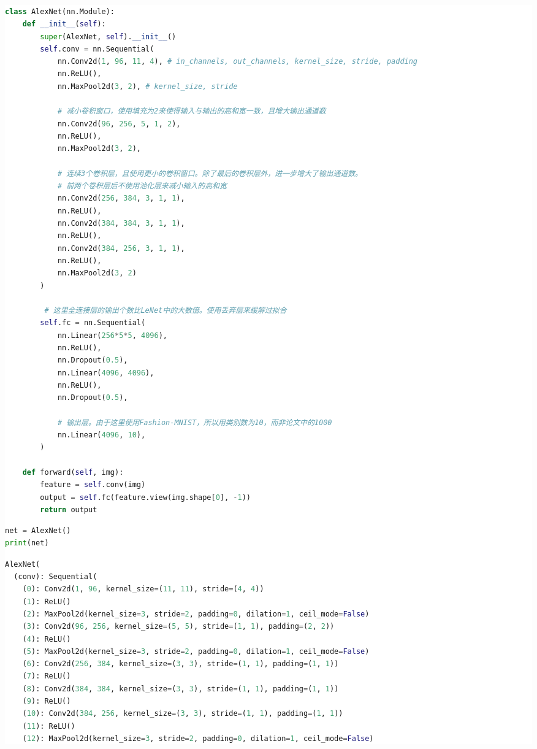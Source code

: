 ```python
class AlexNet(nn.Module):
    def __init__(self):
        super(AlexNet, self).__init__()
        self.conv = nn.Sequential(
            nn.Conv2d(1, 96, 11, 4), # in_channels, out_channels, kernel_size, stride, padding
            nn.ReLU(),
            nn.MaxPool2d(3, 2), # kernel_size, stride
            
            # 减小卷积窗口，使用填充为2来使得输入与输出的高和宽一致，且增大输出通道数
            nn.Conv2d(96, 256, 5, 1, 2),
            nn.ReLU(),
            nn.MaxPool2d(3, 2),
            
            # 连续3个卷积层，且使用更小的卷积窗口。除了最后的卷积层外，进一步增大了输出通道数。
            # 前两个卷积层后不使用池化层来减小输入的高和宽
            nn.Conv2d(256, 384, 3, 1, 1),
            nn.ReLU(),
            nn.Conv2d(384, 384, 3, 1, 1),
            nn.ReLU(),
            nn.Conv2d(384, 256, 3, 1, 1),
            nn.ReLU(),
            nn.MaxPool2d(3, 2)
        )
        
         # 这里全连接层的输出个数比LeNet中的大数倍。使用丢弃层来缓解过拟合
        self.fc = nn.Sequential(
            nn.Linear(256*5*5, 4096),
            nn.ReLU(),
            nn.Dropout(0.5),
            nn.Linear(4096, 4096),
            nn.ReLU(),
            nn.Dropout(0.5),
            
            # 输出层。由于这里使用Fashion-MNIST，所以用类别数为10，而非论文中的1000
            nn.Linear(4096, 10),
        )

    def forward(self, img):
        feature = self.conv(img)
        output = self.fc(feature.view(img.shape[0], -1))
        return output
```

```python
net = AlexNet()
print(net)
```

```python
AlexNet(
  (conv): Sequential(
    (0): Conv2d(1, 96, kernel_size=(11, 11), stride=(4, 4))
    (1): ReLU()
    (2): MaxPool2d(kernel_size=3, stride=2, padding=0, dilation=1, ceil_mode=False)
    (3): Conv2d(96, 256, kernel_size=(5, 5), stride=(1, 1), padding=(2, 2))
    (4): ReLU()
    (5): MaxPool2d(kernel_size=3, stride=2, padding=0, dilation=1, ceil_mode=False)
    (6): Conv2d(256, 384, kernel_size=(3, 3), stride=(1, 1), padding=(1, 1))
    (7): ReLU()
    (8): Conv2d(384, 384, kernel_size=(3, 3), stride=(1, 1), padding=(1, 1))
    (9): ReLU()
    (10): Conv2d(384, 256, kernel_size=(3, 3), stride=(1, 1), padding=(1, 1))
    (11): ReLU()
    (12): MaxPool2d(kernel_size=3, stride=2, padding=0, dilation=1, ceil_mode=False)
```